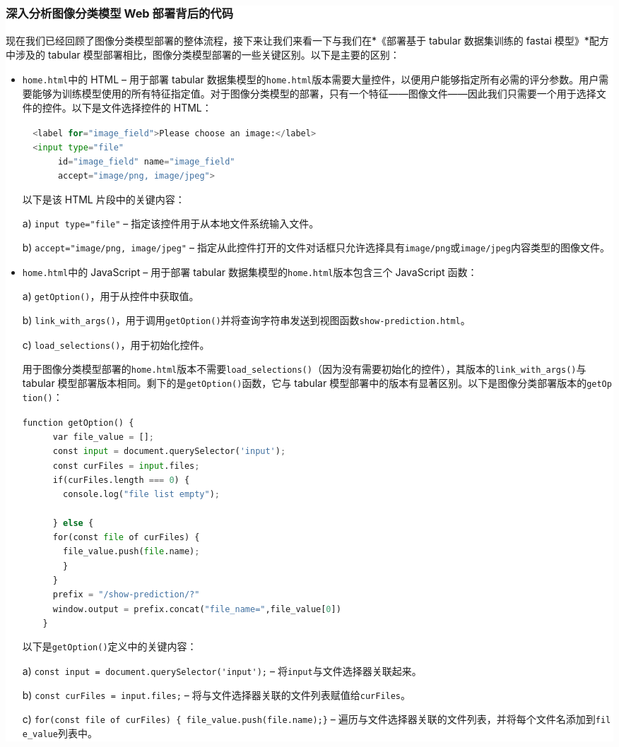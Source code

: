 ### 深入分析图像分类模型 Web 部署背后的代码

现在我们已经回顾了图像分类模型部署的整体流程，接下来让我们来看一下与我们在*《部署基于 tabular 数据集训练的 fastai 模型》*配方中涉及的 tabular 模型部署相比，图像分类模型部署的一些关键区别。以下是主要的区别：

+   `home.html`中的 HTML – 用于部署 tabular 数据集模型的`home.html`版本需要大量控件，以便用户能够指定所有必需的评分参数。用户需要能够为训练模型使用的所有特征指定值。对于图像分类模型的部署，只有一个特征——图像文件——因此我们只需要一个用于选择文件的控件。以下是文件选择控件的 HTML：

    ```py
      <label for="image_field">Please choose an image:</label>
      <input type="file"
           id="image_field" name="image_field"
           accept="image/png, image/jpeg">  
    ```

    以下是该 HTML 片段中的关键内容：

    a) `input type="file"` – 指定该控件用于从本地文件系统输入文件。

    b) `accept="image/png, image/jpeg"` – 指定从此控件打开的文件对话框只允许选择具有`image/png`或`image/jpeg`内容类型的图像文件。

+   `home.html`中的 JavaScript – 用于部署 tabular 数据集模型的`home.html`版本包含三个 JavaScript 函数：

    a) `getOption()`，用于从控件中获取值。

    b) `link_with_args()`，用于调用`getOption()`并将查询字符串发送到视图函数`show-prediction.html`。

    c) `load_selections()`，用于初始化控件。

    用于图像分类模型部署的`home.html`版本不需要`load_selections()`（因为没有需要初始化的控件），其版本的`link_with_args()`与 tabular 模型部署版本相同。剩下的是`getOption()`函数，它与 tabular 模型部署中的版本有显著区别。以下是图像分类部署版本的`getOption()`：

    ```py
    function getOption() { 
          var file_value = [];
          const input = document.querySelector('input');
          const curFiles = input.files;
          if(curFiles.length === 0) {
            console.log("file list empty");

          } else {
          for(const file of curFiles) {
            file_value.push(file.name);
            }
          }
          prefix = "/show-prediction/?"
          window.output = prefix.concat("file_name=",file_value[0])
        }
    ```

    以下是`getOption()`定义中的关键内容：

    a) `const input = document.querySelector('input');` – 将`input`与文件选择器关联起来。

    b) `const curFiles = input.files;` – 将与文件选择器关联的文件列表赋值给`curFiles`。

    c) `for(const file of curFiles) { file_value.push(file.name);}` – 遍历与文件选择器关联的文件列表，并将每个文件名添加到`file_value`列表中。

